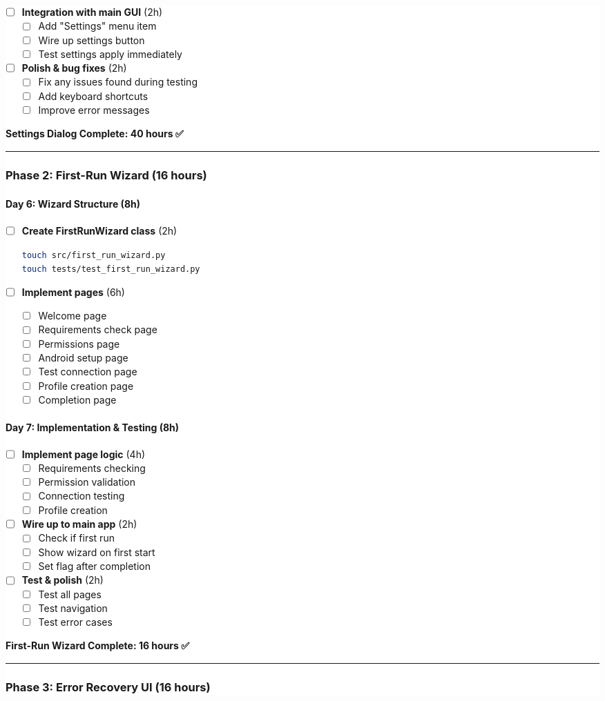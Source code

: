 - [ ] **Integration with main GUI** (2h)
  - [ ] Add "Settings" menu item
  - [ ] Wire up settings button
  - [ ] Test settings apply immediately

- [ ] **Polish & bug fixes** (2h)
  - [ ] Fix any issues found during testing
  - [ ] Add keyboard shortcuts
  - [ ] Improve error messages

**Settings Dialog Complete: 40 hours ✅**

---

### Phase 2: First-Run Wizard (16 hours)

#### Day 6: Wizard Structure (8h)

- [ ] **Create FirstRunWizard class** (2h)
  ```bash
  touch src/first_run_wizard.py
  touch tests/test_first_run_wizard.py
  ```

- [ ] **Implement pages** (6h)
  - [ ] Welcome page
  - [ ] Requirements check page
  - [ ] Permissions page
  - [ ] Android setup page
  - [ ] Test connection page
  - [ ] Profile creation page
  - [ ] Completion page

#### Day 7: Implementation & Testing (8h)

- [ ] **Implement page logic** (4h)
  - [ ] Requirements checking
  - [ ] Permission validation
  - [ ] Connection testing
  - [ ] Profile creation

- [ ] **Wire up to main app** (2h)
  - [ ] Check if first run
  - [ ] Show wizard on first start
  - [ ] Set flag after completion

- [ ] **Test & polish** (2h)
  - [ ] Test all pages
  - [ ] Test navigation
  - [ ] Test error cases

**First-Run Wizard Complete: 16 hours ✅**

---

### Phase 3: Error Recovery UI (16 hours)

